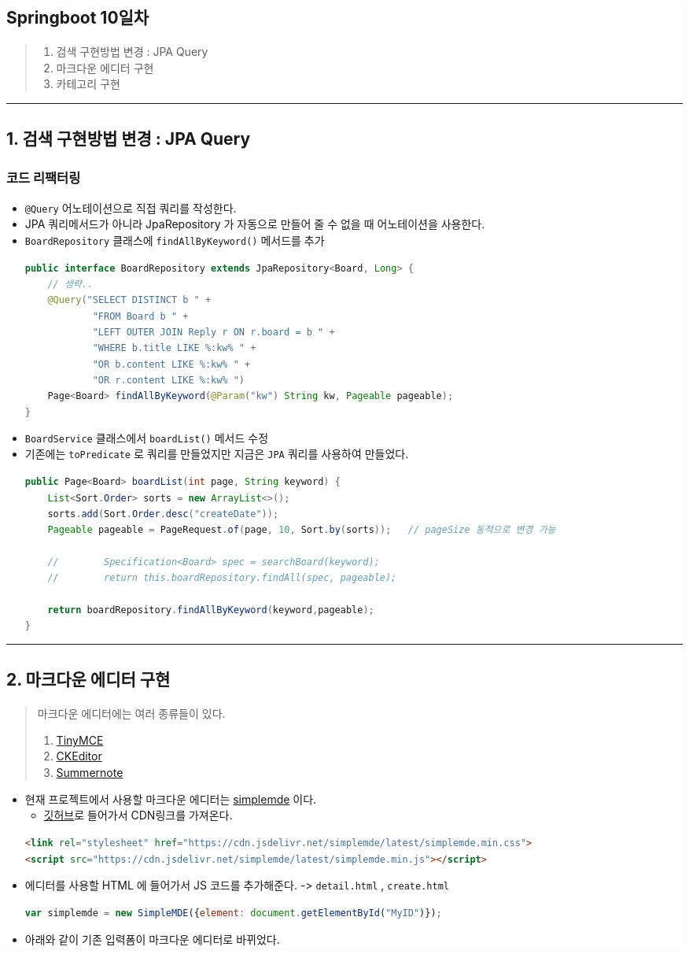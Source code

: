 ## Springboot 10일차
> 1. 검색 구현방법 변경 : JPA Query
> 2. 마크다운 에디터 구현
> 3. 카테고리 구현
---
## 1. 검색 구현방법 변경 : JPA Query
### 코드 리팩터링
- `@Query` 어노테이션으로 직접 쿼리를 작성한다.
- JPA 쿼리메서드가 아니라 JpaRepository 가 자동으로 만들어 줄 수 없을 때 어노테이션을 사용한다.
- `BoardRepository` 클래스에 `findAllByKeyword()` 메서드를 추가
  ```java
  public interface BoardRepository extends JpaRepository<Board, Long> {
      // 생략..
      @Query("SELECT DISTINCT b " +
              "FROM Board b " +
              "LEFT OUTER JOIN Reply r ON r.board = b " +
              "WHERE b.title LIKE %:kw% " +
              "OR b.content LIKE %:kw% " +
              "OR r.content LIKE %:kw% ")
      Page<Board> findAllByKeyword(@Param("kw") String kw, Pageable pageable);
  }
  ```
- `BoardService` 클래스에서 `boardList()` 메서드 수정
- 기존에는 `toPredicate` 로 쿼리를 만들었지만 지금은 `JPA` 쿼리를 사용하여 만들었다.
    ```java
    public Page<Board> boardList(int page, String keyword) {
        List<Sort.Order> sorts = new ArrayList<>();
        sorts.add(Sort.Order.desc("createDate"));
        Pageable pageable = PageRequest.of(page, 10, Sort.by(sorts));   // pageSize 동적으로 변경 가능
        
        //        Specification<Board> spec = searchBoard(keyword);
        //        return this.boardRepository.findAll(spec, pageable);
        
        return boardRepository.findAllByKeyword(keyword,pageable);
    }
    ```
---
## 2. 마크다운 에디터 구현
> 마크다운 에디터에는 여러 종류들이 있다.
> 1. [TinyMCE](https://www.tiny.cloud/)
> 2. [CKEditor](https://ckeditor.com/)
> 3. [Summernote](https://summernote.org/)

- 현재 프로젝트에서 사용할 마크다운 에디터는 [simplemde](https://simplemde.com/) 이다.
  - [깃허브](https://github.com/sparksuite/simplemde-markdown-editor)로 들어가서 CDN링크를 가져온다.
  ```html
  <link rel="stylesheet" href="https://cdn.jsdelivr.net/simplemde/latest/simplemde.min.css">
  <script src="https://cdn.jsdelivr.net/simplemde/latest/simplemde.min.js"></script>
  ```
- 에디터를 사용할 HTML 에 들어가서 JS 코드를 추가해준다. -> `detail.html` , `create.html`
  ```javascript
  var simplemde = new SimpleMDE({element: document.getElementById("MyID")});
  ```
- 아래와 같이 기존 입력폼이 마크다운 에디터로 바뀌었다.
